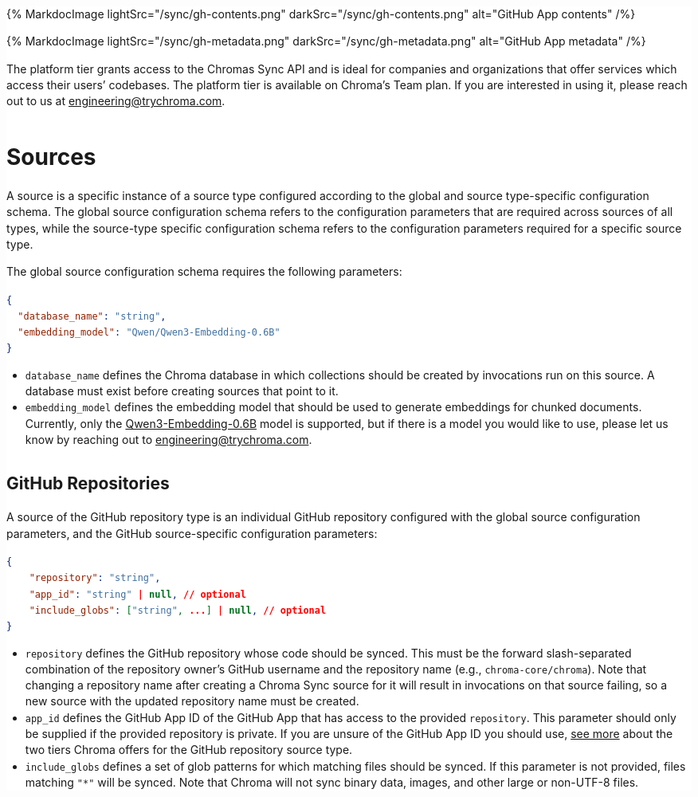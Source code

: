 {% MarkdocImage lightSrc="/sync/gh-contents.png" darkSrc="/sync/gh-contents.png" alt="GitHub App contents" /%}

{% MarkdocImage lightSrc="/sync/gh-metadata.png" darkSrc="/sync/gh-metadata.png" alt="GitHub App metadata" /%}

The platform tier grants access to the Chromas Sync API and is ideal for companies and organizations that offer services which access their users’ codebases. The platform tier is available on Chroma’s Team plan. If you are interested in using it, please reach out to us at [engineering@trychroma.com](mailto:engineering@trychroma.com).

# Sources

A source is a specific instance of a source type configured according to the global and source type-specific configuration schema. The global source configuration schema refers to the configuration parameters that are required across sources of all types, while the source-type specific configuration schema refers to the configuration parameters required for a specific source type.

The global source configuration schema requires the following parameters:

```json
{
  "database_name": "string",
  "embedding_model": "Qwen/Qwen3-Embedding-0.6B"
}
```

- `database_name` defines the Chroma database in which collections should be created by invocations run on this source. A database must exist before creating sources that point to it.
- `embedding_model` defines the embedding model that should be used to generate embeddings for chunked documents. Currently, only the [Qwen3-Embedding-0.6B](https://huggingface.co/Qwen/Qwen3-Embedding-0.6B) model is supported, but if there is a model you would like to use, please let us know by reaching out to [engineering@trychroma.com](mailto:engineering@trychroma.com).

## GitHub Repositories

A source of the GitHub repository type is an individual GitHub repository configured with the global source configuration parameters, and the GitHub source-specific configuration parameters:

```json
{
	"repository": "string",
	"app_id": "string" | null, // optional
	"include_globs": ["string", ...] | null, // optional
}
```

- `repository` defines the GitHub repository whose code should be synced. This must be the forward slash-separated combination of the repository owner’s GitHub username and the repository name (e.g., `chroma-core/chroma`). Note that changing a repository name after creating a Chroma Sync source for it will result in invocations on that source failing, so a new source with the updated repository name must be created.
- `app_id` defines the GitHub App ID of the GitHub App that has access to the provided `repository`. This parameter should only be supplied if the provided repository is private. If you are unsure of the GitHub App ID you should use, [see more](https://www.notion.so/Chroma-Sync-Docs-28b58a6d81918062b6ebf00deedde0ab?pvs=21) about the two tiers Chroma offers for the GitHub repository source type.
- `include_globs` defines a set of glob patterns for which matching files should be synced. If this parameter is not provided, files matching `"*"` will be synced. Note that Chroma will not sync binary data, images, and other large or non-UTF-8 files.
